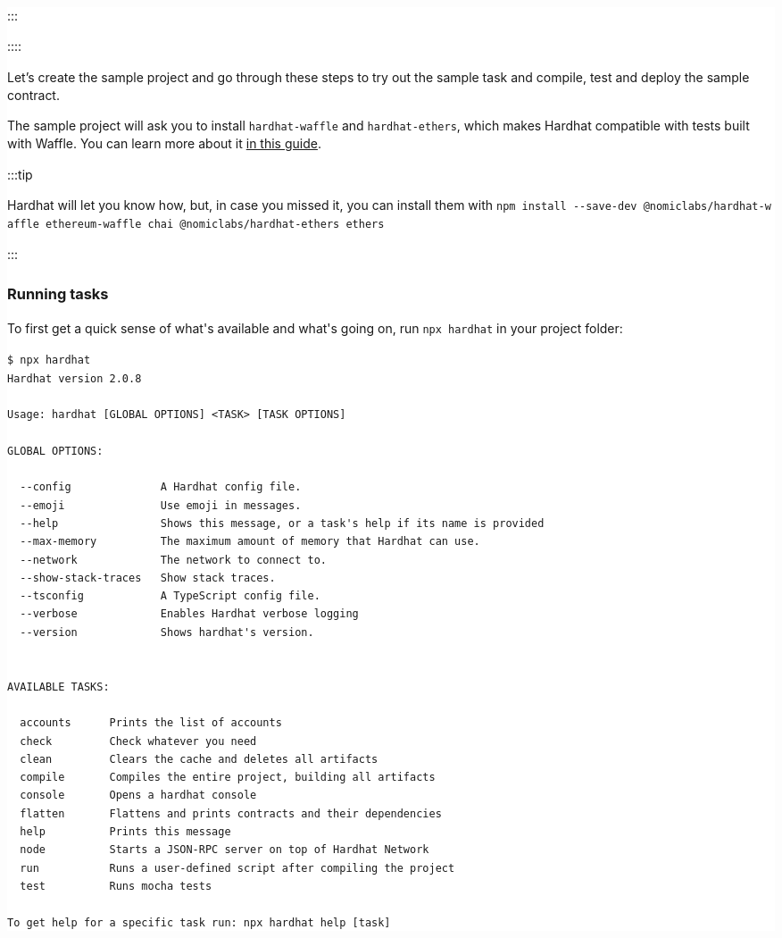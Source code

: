 :::

::::

Let’s create the sample project and go through these steps to try out the sample task and compile, test and deploy the sample contract.

The sample project will ask you to install `hardhat-waffle` and `hardhat-ethers`, which makes Hardhat compatible with tests built with Waffle. You can learn more about it [in this guide](../guides/waffle-testing.md).

:::tip

Hardhat will let you know how, but, in case you missed it, you can install them with `npm install --save-dev @nomiclabs/hardhat-waffle ethereum-waffle chai @nomiclabs/hardhat-ethers ethers`

:::

### Running tasks

To first get a quick sense of what's available and what's going on, run `npx hardhat` in your project folder:

```
$ npx hardhat
Hardhat version 2.0.8

Usage: hardhat [GLOBAL OPTIONS] <TASK> [TASK OPTIONS]

GLOBAL OPTIONS:

  --config              A Hardhat config file.
  --emoji               Use emoji in messages.
  --help                Shows this message, or a task's help if its name is provided
  --max-memory          The maximum amount of memory that Hardhat can use.
  --network             The network to connect to.
  --show-stack-traces   Show stack traces.
  --tsconfig            A TypeScript config file.
  --verbose             Enables Hardhat verbose logging
  --version             Shows hardhat's version.


AVAILABLE TASKS:

  accounts      Prints the list of accounts
  check         Check whatever you need
  clean         Clears the cache and deletes all artifacts
  compile       Compiles the entire project, building all artifacts
  console       Opens a hardhat console
  flatten       Flattens and prints contracts and their dependencies
  help          Prints this message
  node          Starts a JSON-RPC server on top of Hardhat Network
  run           Runs a user-defined script after compiling the project
  test          Runs mocha tests

To get help for a specific task run: npx hardhat help [task]
```
